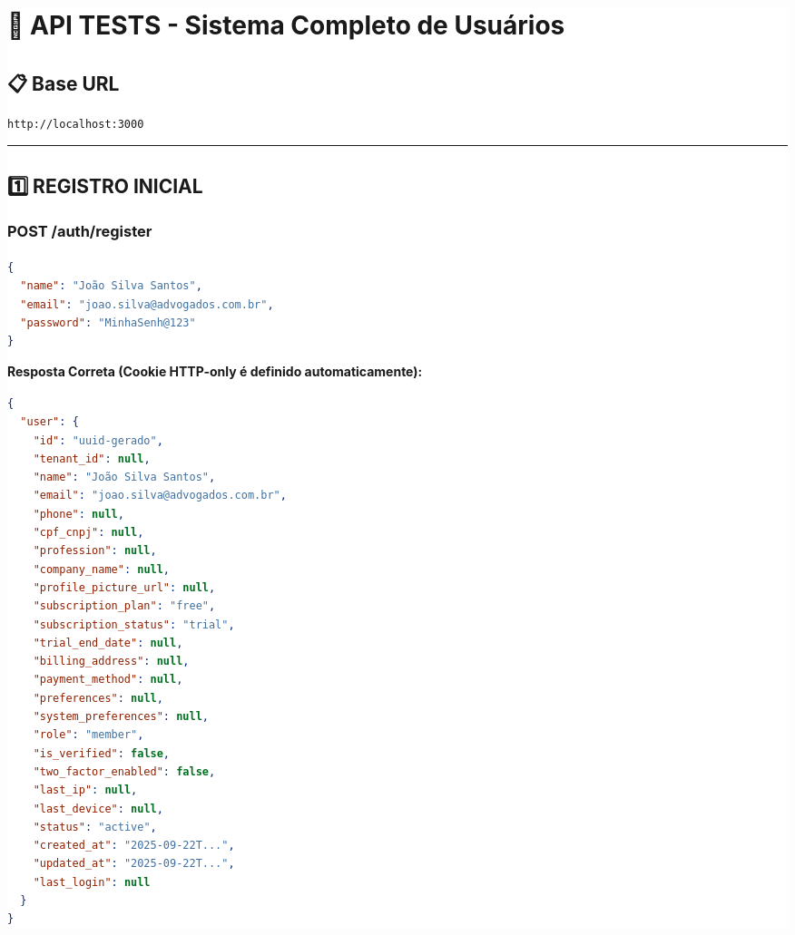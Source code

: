 # 🚀 **API TESTS - Sistema Completo de Usuários**

## 📋 **Base URL**
```
http://localhost:3000
```

---

## **1️⃣ REGISTRO INICIAL**

### **POST /auth/register**
```json
{
  "name": "João Silva Santos",
  "email": "joao.silva@advogados.com.br",
  "password": "MinhaSenh@123"
}
```

**Resposta Correta (Cookie HTTP-only é definido automaticamente):**
```json
{
  "user": {
    "id": "uuid-gerado",
    "tenant_id": null,
    "name": "João Silva Santos",
    "email": "joao.silva@advogados.com.br",
    "phone": null,
    "cpf_cnpj": null,
    "profession": null,
    "company_name": null,
    "profile_picture_url": null,
    "subscription_plan": "free",
    "subscription_status": "trial",
    "trial_end_date": null,
    "billing_address": null,
    "payment_method": null,
    "preferences": null,
    "system_preferences": null,
    "role": "member",
    "is_verified": false,
    "two_factor_enabled": false,
    "last_ip": null,
    "last_device": null,
    "status": "active",
    "created_at": "2025-09-22T...",
    "updated_at": "2025-09-22T...",
    "last_login": null
  }
}
```
